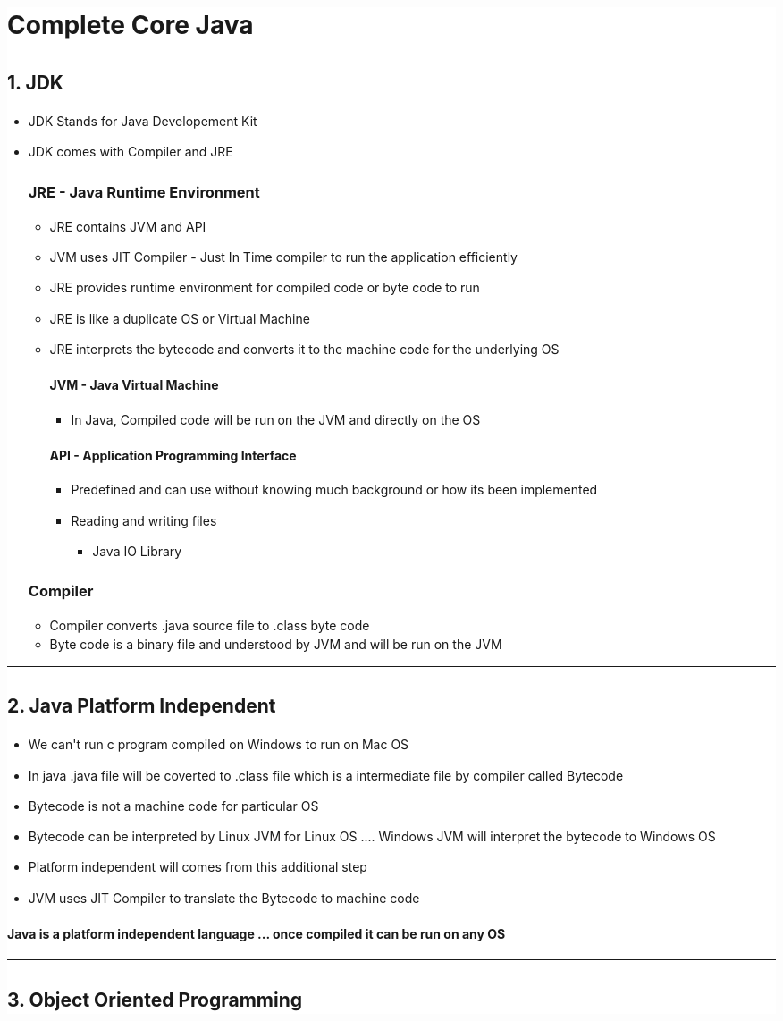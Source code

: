 # Complete Core Java


## 1.	JDK

-	JDK Stands for Java Developement Kit
-	JDK comes with Compiler and JRE
	### JRE - Java Runtime Environment

	-	JRE contains JVM and API 
	-	JVM uses JIT Compiler - Just In Time compiler to run the application efficiently 
	-	JRE provides runtime environment for compiled code or byte code to run
	-	JRE is like a duplicate OS or Virtual Machine
	-	JRE interprets the bytecode and converts it to the machine code for the underlying OS

		#### JVM - Java Virtual Machine

		-	In Java, Compiled code will be run on the JVM and directly on the OS


		#### API - Application Programming Interface

		-	Predefined and can use without knowing much background or how its been implemented
		-	Reading and writing files

			-	Java IO Library


	### Compiler

	-	Compiler converts .java source file to .class byte code
	-	Byte code is a binary file and understood by JVM and will be run on the JVM
			
----------------------------------------------------------------------------		
			
## 2.	Java Platform Independent

-	We can't run c program compiled on Windows  to run on Mac OS
-	In java .java file will be coverted to .class file which is a intermediate file by compiler called Bytecode
-	Bytecode is not a machine code for particular OS 
-	Bytecode can be interpreted by Linux JVM for Linux OS .... Windows JVM will interpret the bytecode to Windows OS


-	Platform independent will comes from this additional step
-	JVM uses JIT Compiler to translate the Bytecode to machine code
		
		
#### Java is a platform independent language ... once compiled it can be run on any OS
----------------------------------------------------------------------------
		
## 3. Object Oriented Programming
